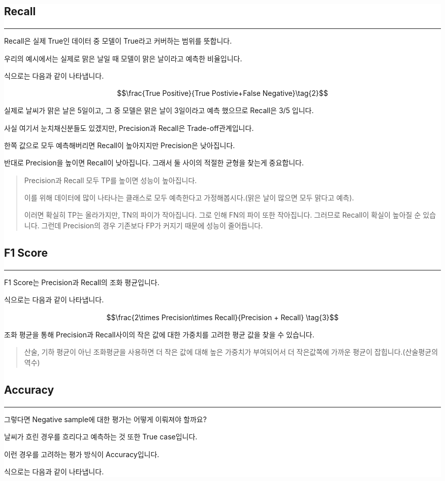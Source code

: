 

## Recall

---

Recall은 실제 True인 데이터 중 모델이 True라고 커버하는 범위를 뜻합니다.

우리의 예시에서는 실제로 맑은 날일 때 모델이 맑은 날이라고 예측한 비율입니다.

식으로는 다음과 같이 나타냅니다.

$$\frac{True Positive}{True Postivie+False Negative}\tag{2}$$

실제로 날씨가 맑은 날은 5일이고, 그 중 모델은 맑은 날이 3일이라고 예측 했으므로 Recall은 3/5 입니다.



사실 여기서 눈치채신분들도 있겠지만, Precision과 Recall은 Trade-off관계입니다.

한쪽 값으로 모두 예측해버리면 Recall이 높아지지만 Precision은 낮아집니다.

반대로 Precision을 높이면 Recall이 낮아집니다. 그래서 둘 사이의 적절한 균형을 찾는게 중요합니다.

> Precision과 Recall 모두 TP를 높이면 성능이 높아집니다.
>
> 이를 위해 데이터에 많이 나타나는 클래스로 모두 예측한다고 가정해봅시다.(맑은 날이 많으면 모두 맑다고 예측).
>
> 이러면 확실히 TP는 올라가지만, TN의 파이가 작아집니다. 그로 인해 FN의 파이 또한 작아집니다. 그러므로 Recall이 확실이 높아질 순 있습니다. 그런데 Precision의 경우 기존보다 FP가 커지기 때문에 성능이 줄어듭니다.



## F1 Score

---

F1 Score는 Precision과 Recall의 조화 평균입니다.

식으로는 다음과 같이 나타냅니다.

$$\frac{2\times Precision\times Recall}{Precision + Recall} \tag{3}$$

조화 평균을 통해 Precision과 Recall사이의 작은 값에 대한 가중치를 고려한 평균 값을 찾을 수 있습니다.

> 산술, 기하 평균이 아닌 조화평균을 사용하면 더 작은 값에 대해 높은 가중치가 부여되어서 더 작은값쪽에 가까운 평균이 잡힙니다.(산술평균의 역수)





## Accuracy

---

그렇다면 Negative sample에 대한 평가는 어떻게 이뤄져야 할까요?

날씨가 흐린 경우를 흐리다고 예측하는 것 또한 True case입니다.

이런 경우를 고려하는 평가 방식이 Accuracy입니다.

식으로는 다음과 같이 나타냅니다.
